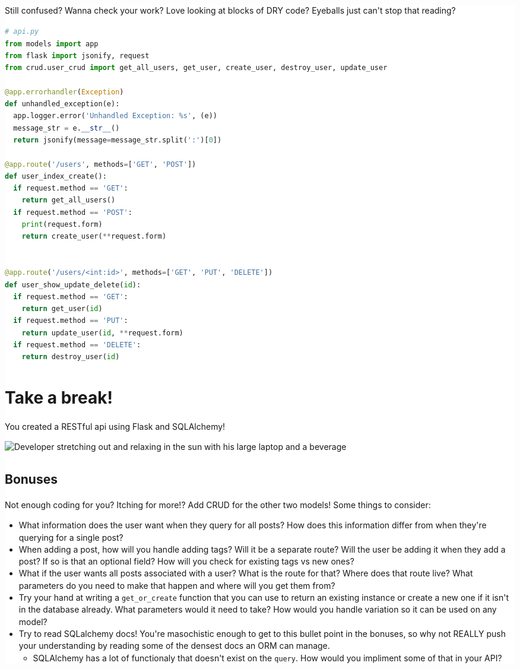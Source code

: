 Still confused? Wanna check your work? Love looking at blocks of DRY code? Eyeballs just can't stop that reading?

```python
# api.py
from models import app
from flask import jsonify, request
from crud.user_crud import get_all_users, get_user, create_user, destroy_user, update_user

@app.errorhandler(Exception)
def unhandled_exception(e):
  app.logger.error('Unhandled Exception: %s', (e))
  message_str = e.__str__()
  return jsonify(message=message_str.split(':')[0])

@app.route('/users', methods=['GET', 'POST'])
def user_index_create():
  if request.method == 'GET':
    return get_all_users()
  if request.method == 'POST':
    print(request.form)
    return create_user(**request.form)


@app.route('/users/<int:id>', methods=['GET', 'PUT', 'DELETE'])
def user_show_update_delete(id):
  if request.method == 'GET':
    return get_user(id)
  if request.method == 'PUT':
    return update_user(id, **request.form)
  if request.method == 'DELETE':
    return destroy_user(id)
```

# Take a break!

You created a RESTful api using Flask and SQLAlchemy!

![Developer stretching out and relaxing in the sun with his large laptop and a beverage](https://media.giphy.com/media/S6TEoUBJuGfQCoGl8l/giphy.gif)

## Bonuses

Not enough coding for you? Itching for more!? Add CRUD for the other two models! Some things to consider:
* What information does the user want when they query for all posts? How does this information differ from when they're querying for a single post?
* When adding a post, how will you handle adding tags? Will it be a separate route? Will the user be adding it when they add a post? If so is that an optional field? How will you check for existing tags vs new ones?
* What if the user wants all posts associated with a user? What is the route for that? Where does that route live? What parameters do you need to make that happen and where will you get them from?
* Try your hand at writing a `get_or_create` function that you can use to return an existing instance or create a new one if it isn't in the database already. What parameters would it need to take? How would you handle variation so it can be used on any model?
* Try to read SQLalchemy docs! You're masochistic enough to get to this bullet point in the bonuses, so why not REALLY push your understanding by reading some of the densest docs an ORM can manage.
    * SQLAlchemy has a lot of functionaly that doesn't exist on the `query`. How would you impliment some of that in your API? 
